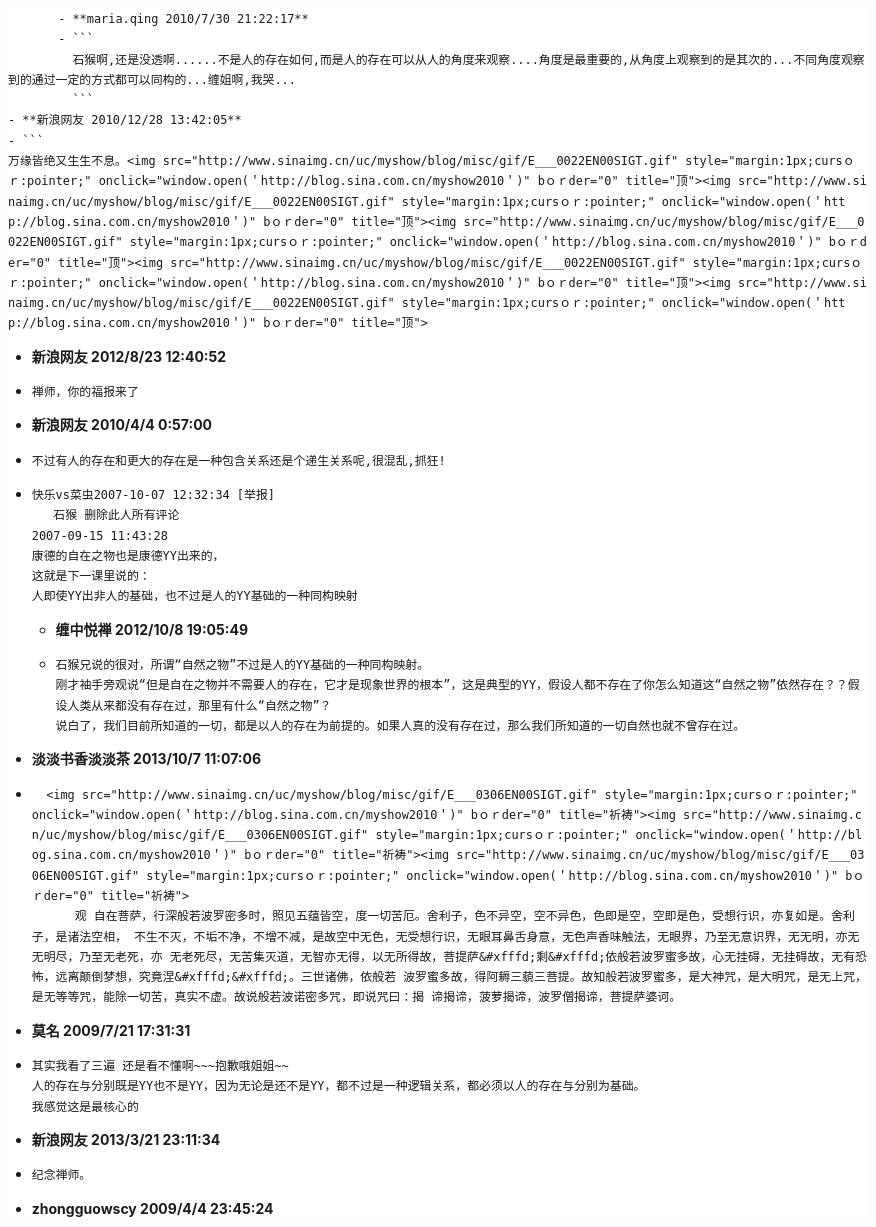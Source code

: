   ```
         - **maria.qing 2010/7/30 21:22:17**
         - ```
           石猴啊,还是没透啊......不是人的存在如何,而是人的存在可以从人的角度来观察....角度是最重要的,从角度上观察到的是其次的...不同角度观察到的通过一定的方式都可以同构的...缠姐啊,我哭...
           ```
- **新浪网友 2010/12/28 13:42:05**
- ```
  万缘皆绝又生生不息。<img src="http://www.sinaimg.cn/uc/myshow/blog/misc/gif/E___0022EN00SIGT.gif" style="margin:1px;cursｏｒ:pointer;" onclick="window.open(＇http://blog.sina.com.cn/myshow2010＇)" bｏｒder="0" title="顶"><img src="http://www.sinaimg.cn/uc/myshow/blog/misc/gif/E___0022EN00SIGT.gif" style="margin:1px;cursｏｒ:pointer;" onclick="window.open(＇http://blog.sina.com.cn/myshow2010＇)" bｏｒder="0" title="顶"><img src="http://www.sinaimg.cn/uc/myshow/blog/misc/gif/E___0022EN00SIGT.gif" style="margin:1px;cursｏｒ:pointer;" onclick="window.open(＇http://blog.sina.com.cn/myshow2010＇)" bｏｒder="0" title="顶"><img src="http://www.sinaimg.cn/uc/myshow/blog/misc/gif/E___0022EN00SIGT.gif" style="margin:1px;cursｏｒ:pointer;" onclick="window.open(＇http://blog.sina.com.cn/myshow2010＇)" bｏｒder="0" title="顶"><img src="http://www.sinaimg.cn/uc/myshow/blog/misc/gif/E___0022EN00SIGT.gif" style="margin:1px;cursｏｒ:pointer;" onclick="window.open(＇http://blog.sina.com.cn/myshow2010＇)" bｏｒder="0" title="顶">
  ```
- **新浪网友 2012/8/23 12:40:52**
- ```
  禅师，你的福报来了
  ```
- **新浪网友 2010/4/4 0:57:00**
- ```
  不过有人的存在和更大的存在是一种包含关系还是个递生关系呢,很混乱,抓狂!
  ```
- ```
  快乐vs菜虫2007-10-07 12:32:34 [举报]
     石猴 删除此人所有评论 
  2007-09-15 11:43:28 
  康德的自在之物也是康德YY出来的，
  这就是下一课里说的：
  人即使YY出非人的基础，也不过是人的YY基础的一种同构映射
  ```
   - **缠中悦禅 2012/10/8 19:05:49**
   - ```
     石猴兄说的很对，所谓“自然之物”不过是人的YY基础的一种同构映射。
     刚才袖手旁观说“但是自在之物并不需要人的存在，它才是现象世界的根本”，这是典型的YY，假设人都不存在了你怎么知道这“自然之物”依然存在？？假设人类从来都没有存在过，那里有什么“自然之物”？
     说白了，我们目前所知道的一切，都是以人的存在为前提的。如果人真的没有存在过，那么我们所知道的一切自然也就不曾存在过。
     ```
- **淡淡书香淡淡茶 2013/10/7 11:07:06**
- ```
    <img src="http://www.sinaimg.cn/uc/myshow/blog/misc/gif/E___0306EN00SIGT.gif" style="margin:1px;cursｏｒ:pointer;" onclick="window.open(＇http://blog.sina.com.cn/myshow2010＇)" bｏｒder="0" title="祈祷"><img src="http://www.sinaimg.cn/uc/myshow/blog/misc/gif/E___0306EN00SIGT.gif" style="margin:1px;cursｏｒ:pointer;" onclick="window.open(＇http://blog.sina.com.cn/myshow2010＇)" bｏｒder="0" title="祈祷"><img src="http://www.sinaimg.cn/uc/myshow/blog/misc/gif/E___0306EN00SIGT.gif" style="margin:1px;cursｏｒ:pointer;" onclick="window.open(＇http://blog.sina.com.cn/myshow2010＇)" bｏｒder="0" title="祈祷">
        观 自在菩萨，行深般若波罗密多时，照见五蕴皆空，度一切苦厄。舍利子，色不异空，空不异色，色即是空，空即是色，受想行识，亦复如是。舍利子，是诸法空相， 不生不灭，不垢不净，不增不减，是故空中无色，无受想行识，无眼耳鼻舌身意，无色声香味触法，无眼界，乃至无意识界，无无明，亦无无明尽，乃至无老死，亦 无老死尽，无苦集灭道，无智亦无得，以无所得故，菩提萨&#xfffd;剩&#xfffd;依般若波罗蜜多故，心无挂碍，无挂碍故，无有恐怖，远离颠倒梦想，究竟涅&#xfffd;&#xfffd;。三世诸佛，依般若 波罗蜜多故，得阿耨三藐三菩提。故知般若波罗蜜多，是大神咒，是大明咒，是无上咒，是无等等咒，能除一切苦，真实不虚。故说般若波诺密多咒，即说咒曰：揭 谛揭谛，菠萝揭谛，波罗僧揭谛，菩提萨婆诃。
  ```
- **莫名 2009/7/21 17:31:31**
- ```
  其实我看了三遍 还是看不懂啊~~~抱歉哦姐姐~~
  人的存在与分别既是YY也不是YY，因为无论是还不是YY，都不过是一种逻辑关系，都必须以人的存在与分别为基础。
  我感觉这是最核心的
  ```
- **新浪网友 2013/3/21 23:11:34**
- ```
  纪念禅师。
  ```
- **zhongguowscy 2009/4/4 23:45:24**